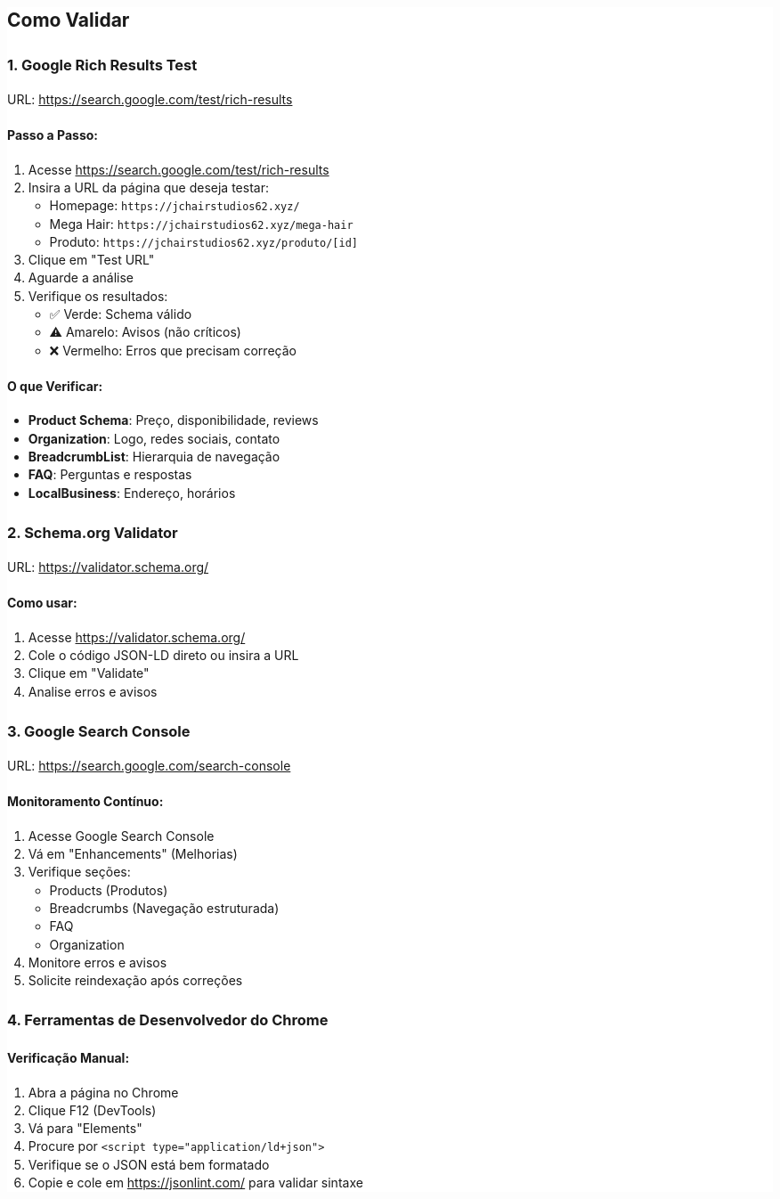 ## Como Validar

### 1. Google Rich Results Test
URL: https://search.google.com/test/rich-results

#### Passo a Passo:
1. Acesse https://search.google.com/test/rich-results
2. Insira a URL da página que deseja testar:
   - Homepage: `https://jchairstudios62.xyz/`
   - Mega Hair: `https://jchairstudios62.xyz/mega-hair`
   - Produto: `https://jchairstudios62.xyz/produto/[id]`
3. Clique em "Test URL"
4. Aguarde a análise
5. Verifique os resultados:
   - ✅ Verde: Schema válido
   - ⚠️ Amarelo: Avisos (não críticos)
   - ❌ Vermelho: Erros que precisam correção

#### O que Verificar:
- **Product Schema**: Preço, disponibilidade, reviews
- **Organization**: Logo, redes sociais, contato
- **BreadcrumbList**: Hierarquia de navegação
- **FAQ**: Perguntas e respostas
- **LocalBusiness**: Endereço, horários

### 2. Schema.org Validator
URL: https://validator.schema.org/

#### Como usar:
1. Acesse https://validator.schema.org/
2. Cole o código JSON-LD direto ou insira a URL
3. Clique em "Validate"
4. Analise erros e avisos

### 3. Google Search Console
URL: https://search.google.com/search-console

#### Monitoramento Contínuo:
1. Acesse Google Search Console
2. Vá em "Enhancements" (Melhorias)
3. Verifique seções:
   - Products (Produtos)
   - Breadcrumbs (Navegação estruturada)
   - FAQ
   - Organization
4. Monitore erros e avisos
5. Solicite reindexação após correções

### 4. Ferramentas de Desenvolvedor do Chrome
#### Verificação Manual:
1. Abra a página no Chrome
2. Clique F12 (DevTools)
3. Vá para "Elements"
4. Procure por `<script type="application/ld+json">`
5. Verifique se o JSON está bem formatado
6. Copie e cole em https://jsonlint.com/ para validar sintaxe
